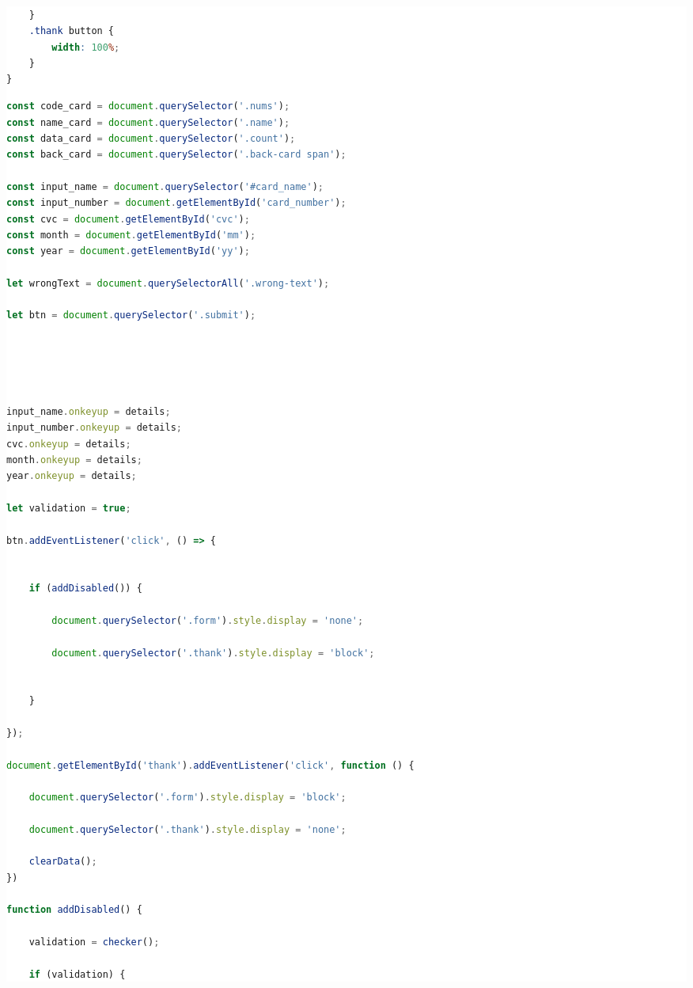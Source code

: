 ```css
	}
	.thank button {
		width: 100%;
	}
}
```
```js
const code_card = document.querySelector('.nums');
const name_card = document.querySelector('.name');
const data_card = document.querySelector('.count');
const back_card = document.querySelector('.back-card span');

const input_name = document.querySelector('#card_name');
const input_number = document.getElementById('card_number');
const cvc = document.getElementById('cvc');
const month = document.getElementById('mm');
const year = document.getElementById('yy');

let wrongText = document.querySelectorAll('.wrong-text');

let btn = document.querySelector('.submit');





input_name.onkeyup = details;
input_number.onkeyup = details;
cvc.onkeyup = details;
month.onkeyup = details;
year.onkeyup = details;

let validation = true;

btn.addEventListener('click', () => {


	if (addDisabled()) {

		document.querySelector('.form').style.display = 'none';

		document.querySelector('.thank').style.display = 'block';

		
	}

});

document.getElementById('thank').addEventListener('click', function () {

	document.querySelector('.form').style.display = 'block';

	document.querySelector('.thank').style.display = 'none';

	clearData();
})

function addDisabled() {

	validation = checker();

	if (validation) {

```
